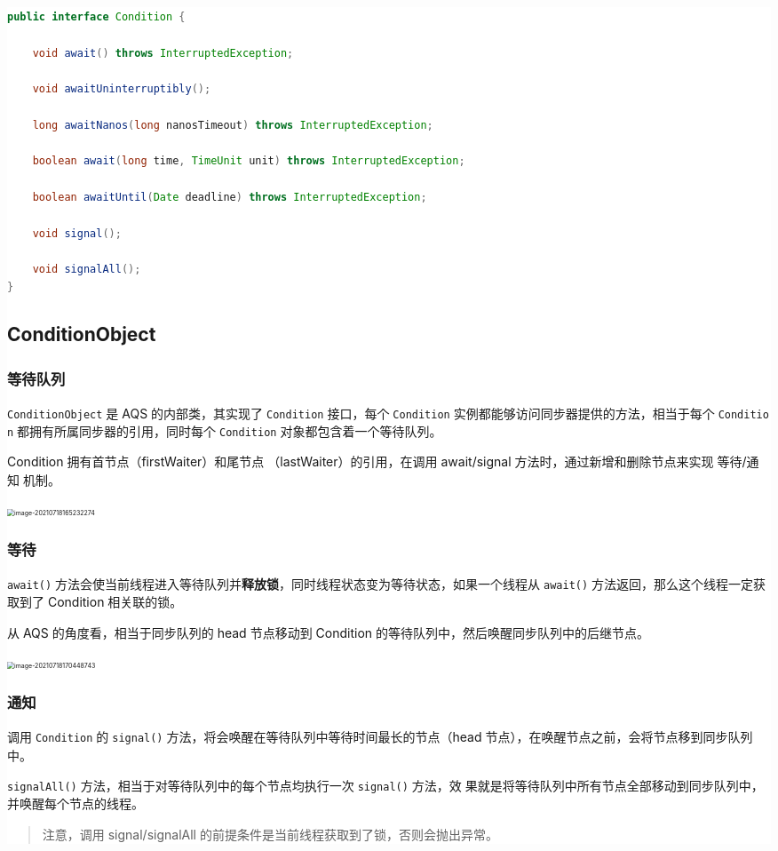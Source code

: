 ```java
public interface Condition {

    void await() throws InterruptedException;

    void awaitUninterruptibly();

    long awaitNanos(long nanosTimeout) throws InterruptedException;

    boolean await(long time, TimeUnit unit) throws InterruptedException;

    boolean awaitUntil(Date deadline) throws InterruptedException;

    void signal();

    void signalAll();
}
```



## ConditionObject

### 等待队列

`ConditionObject` 是 AQS 的内部类，其实现了 `Condition` 接口，每个 `Condition` 实例都能够访问同步器提供的方法，相当于每个 `Condition` 都拥有所属同步器的引用，同时每个 `Condition` 对象都包含着一个等待队列。

Condition 拥有首节点（firstWaiter）和尾节点 （lastWaiter）的引用，在调用 await/signal 方法时，通过新增和删除节点来实现 等待/通知 机制。

<img src="http://store.secretcamp.cn/uPic/image-202107181652322742021071816523216265983525TSAN95TSAN9.png" alt="image-20210718165232274" style="zoom:50%;" />







### 等待

`await()` 方法会使当前线程进入等待队列并**释放锁**，同时线程状态变为等待状态，如果一个线程从 `await()` 方法返回，那么这个线程一定获取到了 Condition 相关联的锁。

从 AQS 的角度看，相当于同步队列的 head 节点移动到 Condition 的等待队列中，然后唤醒同步队列中的后继节点。



<img src="http://store.secretcamp.cn/uPic/image-20210718170448743202107181704481626599088VcdOvZVcdOvZ.png" alt="image-20210718170448743" style="zoom:50%;" />



### 通知

调用 `Condition` 的 `signal()` 方法，将会唤醒在等待队列中等待时间最长的节点（head 节点），在唤醒节点之前，会将节点移到同步队列中。

`signalAll()` 方法，相当于对等待队列中的每个节点均执行一次 `signal()` 方法，效 果就是将等待队列中所有节点全部移动到同步队列中，并唤醒每个节点的线程。

> 注意，调用 signal/signalAll 的前提条件是当前线程获取到了锁，否则会抛出异常。


